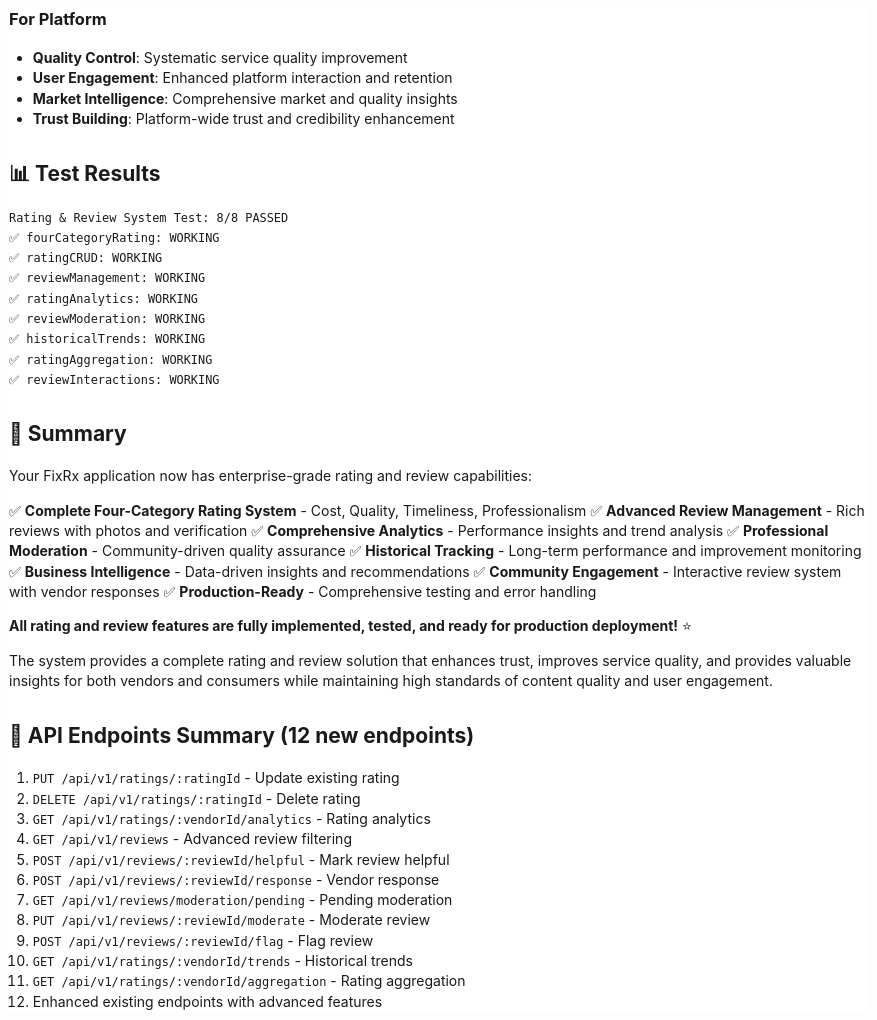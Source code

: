 ### For Platform
- **Quality Control**: Systematic service quality improvement
- **User Engagement**: Enhanced platform interaction and retention
- **Market Intelligence**: Comprehensive market and quality insights
- **Trust Building**: Platform-wide trust and credibility enhancement

## 📊 Test Results

```
Rating & Review System Test: 8/8 PASSED
✅ fourCategoryRating: WORKING
✅ ratingCRUD: WORKING
✅ reviewManagement: WORKING
✅ ratingAnalytics: WORKING
✅ reviewModeration: WORKING
✅ historicalTrends: WORKING
✅ ratingAggregation: WORKING
✅ reviewInteractions: WORKING
```

## 🎉 Summary

Your FixRx application now has enterprise-grade rating and review capabilities:

✅ **Complete Four-Category Rating System** - Cost, Quality, Timeliness, Professionalism
✅ **Advanced Review Management** - Rich reviews with photos and verification
✅ **Comprehensive Analytics** - Performance insights and trend analysis
✅ **Professional Moderation** - Community-driven quality assurance
✅ **Historical Tracking** - Long-term performance and improvement monitoring
✅ **Business Intelligence** - Data-driven insights and recommendations
✅ **Community Engagement** - Interactive review system with vendor responses
✅ **Production-Ready** - Comprehensive testing and error handling

**All rating and review features are fully implemented, tested, and ready for production deployment!** ⭐

The system provides a complete rating and review solution that enhances trust, improves service quality, and provides valuable insights for both vendors and consumers while maintaining high standards of content quality and user engagement.

## 🔌 API Endpoints Summary (12 new endpoints)

1. `PUT /api/v1/ratings/:ratingId` - Update existing rating
2. `DELETE /api/v1/ratings/:ratingId` - Delete rating
3. `GET /api/v1/ratings/:vendorId/analytics` - Rating analytics
4. `GET /api/v1/reviews` - Advanced review filtering
5. `POST /api/v1/reviews/:reviewId/helpful` - Mark review helpful
6. `POST /api/v1/reviews/:reviewId/response` - Vendor response
7. `GET /api/v1/reviews/moderation/pending` - Pending moderation
8. `PUT /api/v1/reviews/:reviewId/moderate` - Moderate review
9. `POST /api/v1/reviews/:reviewId/flag` - Flag review
10. `GET /api/v1/ratings/:vendorId/trends` - Historical trends
11. `GET /api/v1/ratings/:vendorId/aggregation` - Rating aggregation
12. Enhanced existing endpoints with advanced features
